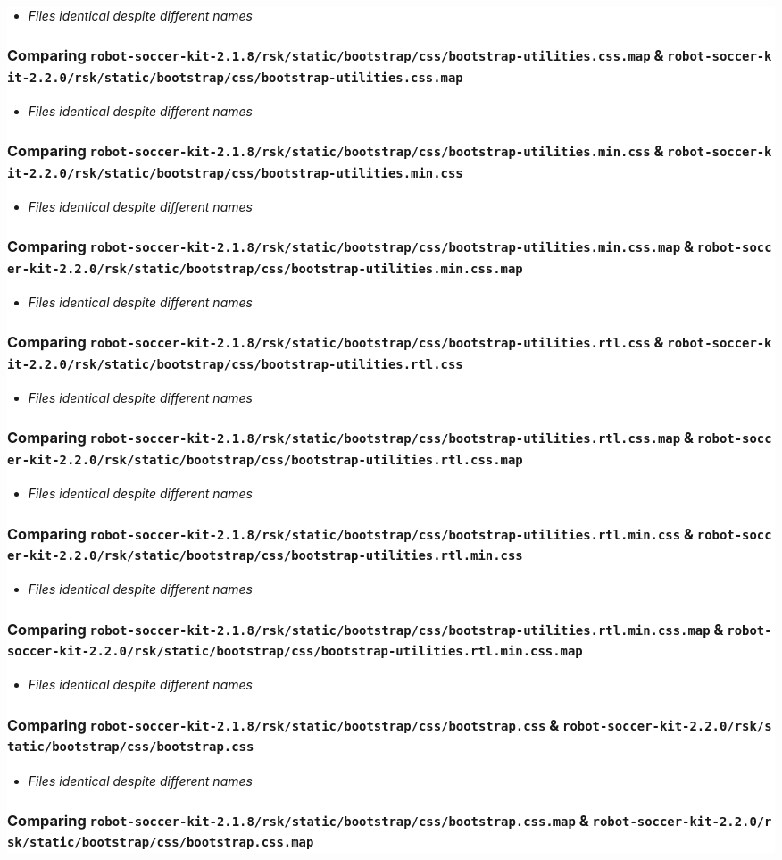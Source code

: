  * *Files identical despite different names*

### Comparing `robot-soccer-kit-2.1.8/rsk/static/bootstrap/css/bootstrap-utilities.css.map` & `robot-soccer-kit-2.2.0/rsk/static/bootstrap/css/bootstrap-utilities.css.map`

 * *Files identical despite different names*

### Comparing `robot-soccer-kit-2.1.8/rsk/static/bootstrap/css/bootstrap-utilities.min.css` & `robot-soccer-kit-2.2.0/rsk/static/bootstrap/css/bootstrap-utilities.min.css`

 * *Files identical despite different names*

### Comparing `robot-soccer-kit-2.1.8/rsk/static/bootstrap/css/bootstrap-utilities.min.css.map` & `robot-soccer-kit-2.2.0/rsk/static/bootstrap/css/bootstrap-utilities.min.css.map`

 * *Files identical despite different names*

### Comparing `robot-soccer-kit-2.1.8/rsk/static/bootstrap/css/bootstrap-utilities.rtl.css` & `robot-soccer-kit-2.2.0/rsk/static/bootstrap/css/bootstrap-utilities.rtl.css`

 * *Files identical despite different names*

### Comparing `robot-soccer-kit-2.1.8/rsk/static/bootstrap/css/bootstrap-utilities.rtl.css.map` & `robot-soccer-kit-2.2.0/rsk/static/bootstrap/css/bootstrap-utilities.rtl.css.map`

 * *Files identical despite different names*

### Comparing `robot-soccer-kit-2.1.8/rsk/static/bootstrap/css/bootstrap-utilities.rtl.min.css` & `robot-soccer-kit-2.2.0/rsk/static/bootstrap/css/bootstrap-utilities.rtl.min.css`

 * *Files identical despite different names*

### Comparing `robot-soccer-kit-2.1.8/rsk/static/bootstrap/css/bootstrap-utilities.rtl.min.css.map` & `robot-soccer-kit-2.2.0/rsk/static/bootstrap/css/bootstrap-utilities.rtl.min.css.map`

 * *Files identical despite different names*

### Comparing `robot-soccer-kit-2.1.8/rsk/static/bootstrap/css/bootstrap.css` & `robot-soccer-kit-2.2.0/rsk/static/bootstrap/css/bootstrap.css`

 * *Files identical despite different names*

### Comparing `robot-soccer-kit-2.1.8/rsk/static/bootstrap/css/bootstrap.css.map` & `robot-soccer-kit-2.2.0/rsk/static/bootstrap/css/bootstrap.css.map`
